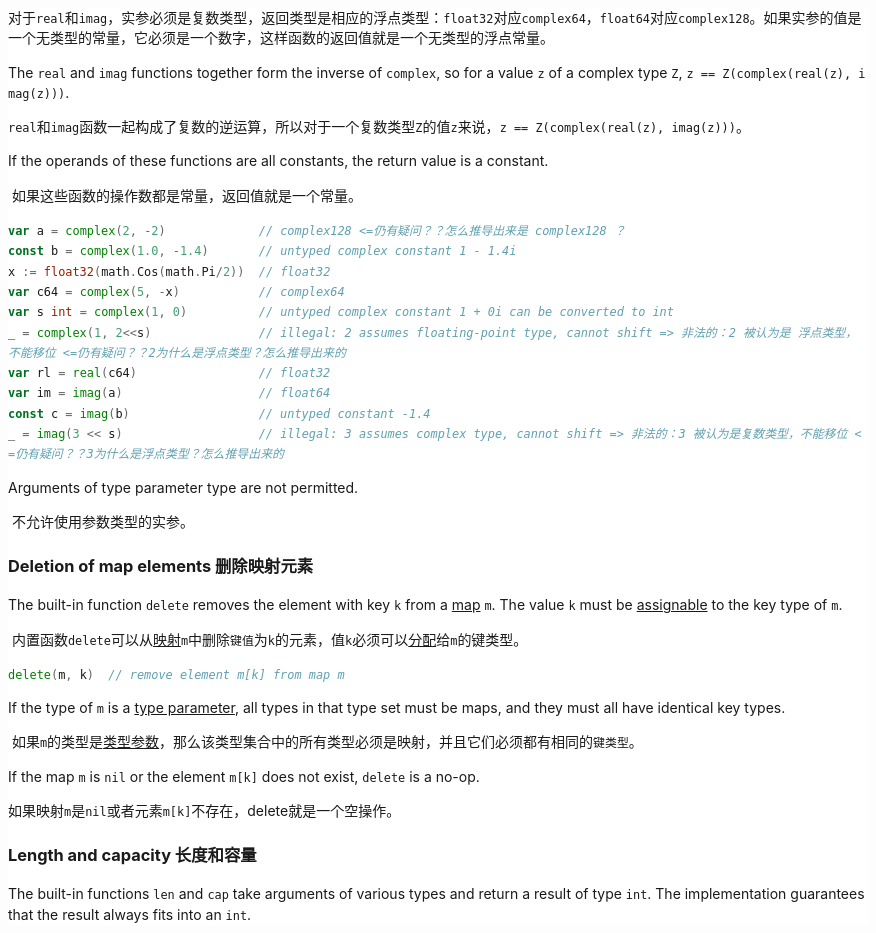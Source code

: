 ​	对于`real`和`imag`，实参必须是复数类型，返回类型是相应的浮点类型：`float32`对应`complex64`，`float64`对应`complex128`。如果实参的值是一个无类型的常量，它必须是一个数字，这样函数的返回值就是一个无类型的浮点常量。

The `real` and `imag` functions together form the inverse of `complex`, so for a value `z` of a complex type `Z`, `z == Z(complex(real(z), imag(z)))`.

​	`real`和`imag`函数一起构成了复数的逆运算，所以对于一个复数类型`Z`的值`z`来说，`z == Z(complex(real(z), imag(z)))`。

If the operands of these functions are all constants, the return value is a constant.

​	如果这些函数的操作数都是常量，返回值就是一个常量。

```go 
var a = complex(2, -2)             // complex128 <=仍有疑问？？怎么推导出来是 complex128 ？
const b = complex(1.0, -1.4)       // untyped complex constant 1 - 1.4i
x := float32(math.Cos(math.Pi/2))  // float32
var c64 = complex(5, -x)           // complex64
var s int = complex(1, 0)          // untyped complex constant 1 + 0i can be converted to int
_ = complex(1, 2<<s)               // illegal: 2 assumes floating-point type, cannot shift => 非法的：2 被认为是 浮点类型，不能移位 <=仍有疑问？？2为什么是浮点类型？怎么推导出来的
var rl = real(c64)                 // float32
var im = imag(a)                   // float64
const c = imag(b)                  // untyped constant -1.4
_ = imag(3 << s)                   // illegal: 3 assumes complex type, cannot shift => 非法的：3 被认为是复数类型，不能移位 <=仍有疑问？？3为什么是浮点类型？怎么推导出来的
```

Arguments of type parameter type are not permitted.

​	不允许使用参数类型的实参。

### Deletion of map elements 删除映射元素

The built-in function `delete` removes the element with key `k` from a [map](https://go.dev/ref/spec#Map_types) `m`. The value `k` must be [assignable](https://go.dev/ref/spec#Assignability) to the key type of `m`.

​	内置函数`delete`可以从[映射](../Types#map-types-映射型)`m`中删除`键值`为`k`的元素，值`k`必须可以[分配](../PropertiesOfTypesAndValues#assignability-可分配性)给`m`的键类型。

```go 
delete(m, k)  // remove element m[k] from map m
```

If the type of `m` is a [type parameter](https://go.dev/ref/spec#Type_parameter_declarations), all types in that type set must be maps, and they must all have identical key types.

​	如果`m`的类型是[类型参数](../DeclarationsAndScope#type-parameter-declarations-类型参数声明)，那么该类型集合中的所有类型必须是映射，并且它们必须都有相同的`键类型`。

If the map `m` is `nil` or the element `m[k]` does not exist, `delete` is a no-op.

​	如果映射`m`是`nil`或者元素`m[k]`不存在，delete就是一个空操作。

### Length and capacity 长度和容量

The built-in functions `len` and `cap` take arguments of various types and return a result of type `int`. The implementation guarantees that the result always fits into an `int`.

